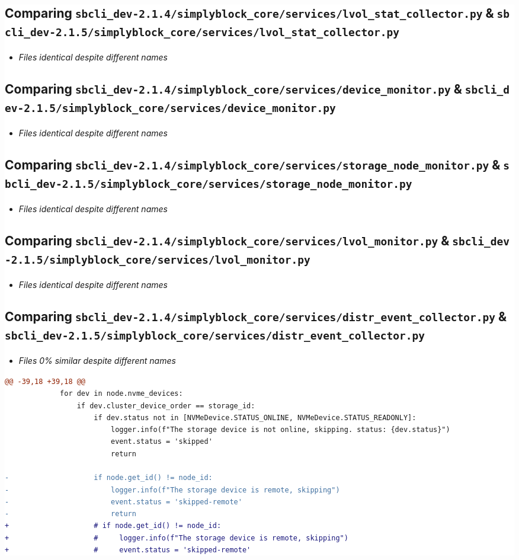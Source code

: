 ## Comparing `sbcli_dev-2.1.4/simplyblock_core/services/lvol_stat_collector.py` & `sbcli_dev-2.1.5/simplyblock_core/services/lvol_stat_collector.py`

 * *Files identical despite different names*

## Comparing `sbcli_dev-2.1.4/simplyblock_core/services/device_monitor.py` & `sbcli_dev-2.1.5/simplyblock_core/services/device_monitor.py`

 * *Files identical despite different names*

## Comparing `sbcli_dev-2.1.4/simplyblock_core/services/storage_node_monitor.py` & `sbcli_dev-2.1.5/simplyblock_core/services/storage_node_monitor.py`

 * *Files identical despite different names*

## Comparing `sbcli_dev-2.1.4/simplyblock_core/services/lvol_monitor.py` & `sbcli_dev-2.1.5/simplyblock_core/services/lvol_monitor.py`

 * *Files identical despite different names*

## Comparing `sbcli_dev-2.1.4/simplyblock_core/services/distr_event_collector.py` & `sbcli_dev-2.1.5/simplyblock_core/services/distr_event_collector.py`

 * *Files 0% similar despite different names*

```diff
@@ -39,18 +39,18 @@
             for dev in node.nvme_devices:
                 if dev.cluster_device_order == storage_id:
                     if dev.status not in [NVMeDevice.STATUS_ONLINE, NVMeDevice.STATUS_READONLY]:
                         logger.info(f"The storage device is not online, skipping. status: {dev.status}")
                         event.status = 'skipped'
                         return
 
-                    if node.get_id() != node_id:
-                        logger.info(f"The storage device is remote, skipping")
-                        event.status = 'skipped-remote'
-                        return
+                    # if node.get_id() != node_id:
+                    #     logger.info(f"The storage device is remote, skipping")
+                    #     event.status = 'skipped-remote'
